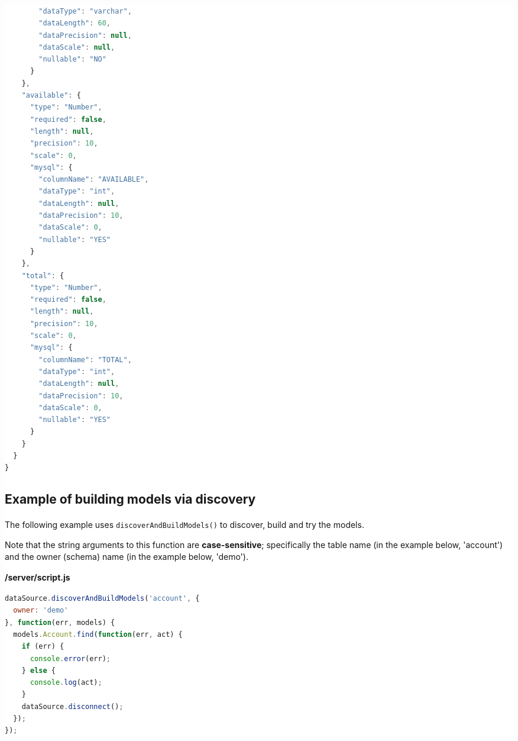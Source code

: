 ```js
        "dataType": "varchar",
        "dataLength": 60,
        "dataPrecision": null,
        "dataScale": null,
        "nullable": "NO"
      }
    },
    "available": {
      "type": "Number",
      "required": false,
      "length": null,
      "precision": 10,
      "scale": 0,
      "mysql": {
        "columnName": "AVAILABLE",
        "dataType": "int",
        "dataLength": null,
        "dataPrecision": 10,
        "dataScale": 0,
        "nullable": "YES"
      }
    },
    "total": {
      "type": "Number",
      "required": false,
      "length": null,
      "precision": 10,
      "scale": 0,
      "mysql": {
        "columnName": "TOTAL",
        "dataType": "int",
        "dataLength": null,
        "dataPrecision": 10,
        "dataScale": 0,
        "nullable": "YES"
      }
    }
  }
}
```

## Example of building models via discovery

The following example uses `discoverAndBuildModels()` to discover, build and try the models.

Note that the string arguments to this function are **case-sensitive**; specifically the table name (in the example below, 'account') and the owner (schema) name (in the example below, 'demo'). 

**/server/script.js**

```js
dataSource.discoverAndBuildModels('account', {
  owner: 'demo'
}, function(err, models) {
  models.Account.find(function(err, act) {
    if (err) {
      console.error(err);
    } else {
      console.log(act);
    }
    dataSource.disconnect();
  });
});
```
